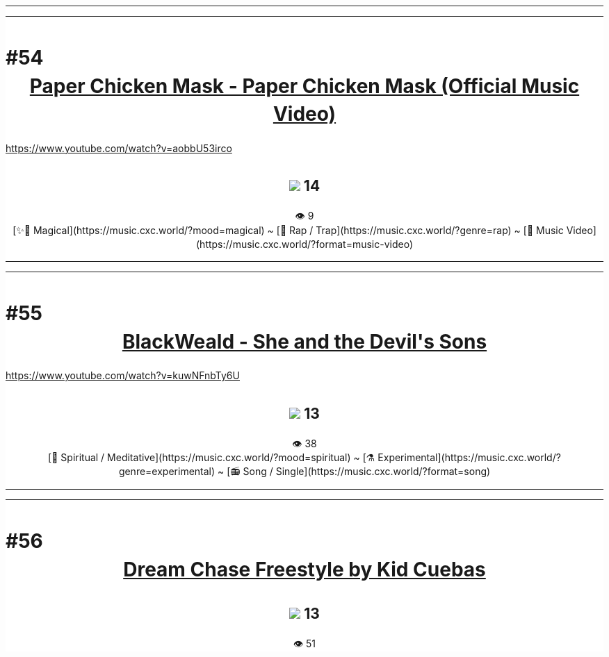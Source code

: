 <hr>

<hr>

# #54<center>[Paper Chicken Mask - Paper Chicken Mask (Official Music Video)](https://music.cxc.world/?id=1703)</center>

https://www.youtube.com/watch?v=aobbU53irco

## <center>![](https://music.cxc.world/images/icons/up12.png) 14  </center>

<center>👁️ 9</center>

<center>[✨🧙 Magical](https://music.cxc.world/?mood=magical) ~ [👐 Rap / Trap](https://music.cxc.world/?genre=rap) ~ [🎥 Music Video](https://music.cxc.world/?format=music-video)</center>

<hr>

<hr>

# #55<center>[BlackWeald - She and the Devil's Sons](https://music.cxc.world/?id=1338)</center>

https://www.youtube.com/watch?v=kuwNFnbTy6U

## <center>![](https://music.cxc.world/images/icons/up12.png) 13  </center>

<center>👁️ 38</center>

<center>[🧘 Spiritual / Meditative](https://music.cxc.world/?mood=spiritual) ~ [⚗️ Experimental](https://music.cxc.world/?genre=experimental) ~ [📻 Song / Single](https://music.cxc.world/?format=song)</center>

<hr>

<hr>

# #56<center>[Dream Chase Freestyle by Kid Cuebas](https://music.cxc.world/?id=476)</center>

<iframe width="100%" height="450" scrolling="no" frameborder="no" src="https://w.soundcloud.com/player/?url=https://soundcloud.com/kidcuebas/dream-chase-freestyle&amp;auto_play=false&amp;hide_related=false&amp;show_comments=true&amp;show_user=true&amp;show_reposts=false&amp;visual=true"></iframe>

## <center>![](https://music.cxc.world/images/icons/up12.png) 13  </center>

<center>👁️ 51</center>
